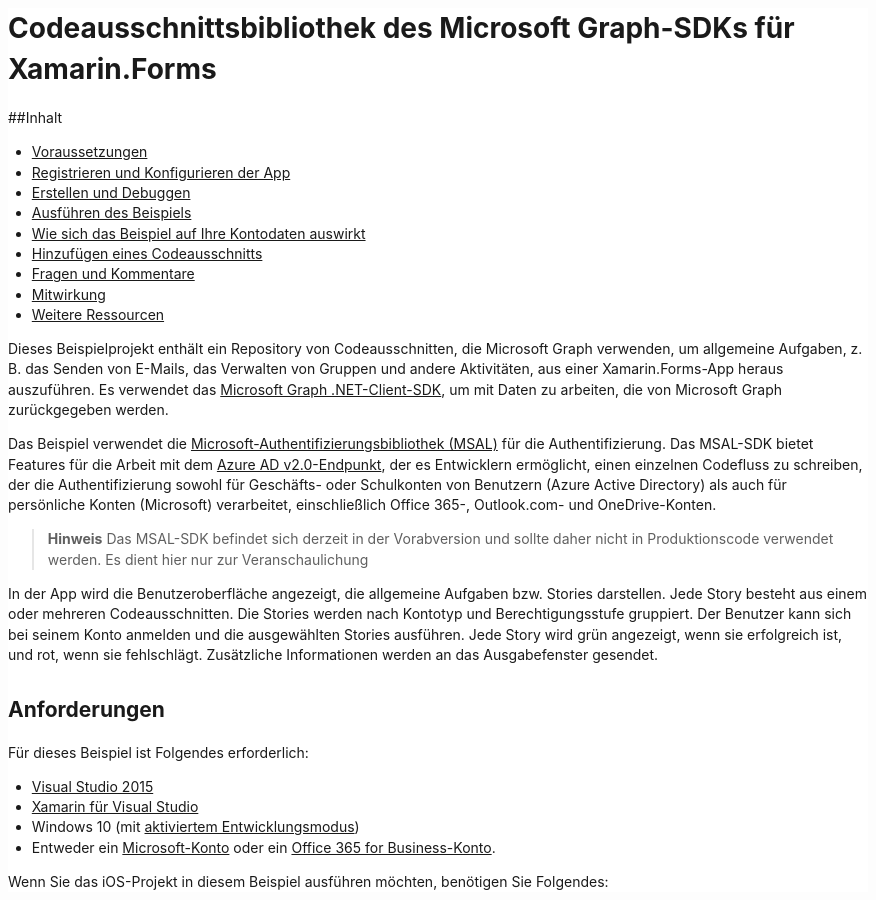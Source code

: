 # <a name="microsoft-graph-sdk-snippets-library-for-xamarin.forms"></a>Codeausschnittsbibliothek des Microsoft Graph-SDKs für Xamarin.Forms

##<a name="table-of-contents"></a>Inhalt

* [Voraussetzungen](#prerequisites)
* [Registrieren und Konfigurieren der App](#register)
* [Erstellen und Debuggen](#build)
* [Ausführen des Beispiels](#run)
* [Wie sich das Beispiel auf Ihre Kontodaten auswirkt](#how-the-sample-affects-your-tenant-data)
* [Hinzufügen eines Codeausschnitts](#add-a-snippet)
* [Fragen und Kommentare](#questions)
* [Mitwirkung](#contributing")
* [Weitere Ressourcen](#additional-resources)

<a name="introduction"></a> Dieses Beispielprojekt enthält ein Repository von Codeausschnitten, die Microsoft Graph verwenden, um allgemeine Aufgaben, z. B. das Senden von E-Mails, das Verwalten von Gruppen und andere Aktivitäten, aus einer Xamarin.Forms-App heraus auszuführen. Es verwendet das [Microsoft Graph .NET-Client-SDK](https://github.com/microsoftgraph/msgraph-sdk-dotnet), um mit Daten zu arbeiten, die von Microsoft Graph zurückgegeben werden. 

Das Beispiel verwendet die [Microsoft-Authentifizierungsbibliothek (MSAL)](https://www.nuget.org/packages/Microsoft.Identity.Client/) für die Authentifizierung. Das MSAL-SDK bietet Features für die Arbeit mit dem [Azure AD v2.0-Endpunkt](https://graph.microsoft.io/en-us/docs/authorization/converged_auth), der es Entwicklern ermöglicht, einen einzelnen Codefluss zu schreiben, der die Authentifizierung sowohl für Geschäfts- oder Schulkonten von Benutzern (Azure Active Directory) als auch für persönliche Konten (Microsoft) verarbeitet, einschließlich Office 365-, Outlook.com- und OneDrive-Konten.

> **Hinweis** Das MSAL-SDK befindet sich derzeit in der Vorabversion und sollte daher nicht in Produktionscode verwendet werden. Es dient hier nur zur Veranschaulichung

In der App wird die Benutzeroberfläche angezeigt, die allgemeine Aufgaben bzw. Stories darstellen. Jede Story besteht aus einem oder mehreren Codeausschnitten. Die Stories werden nach Kontotyp und Berechtigungsstufe gruppiert. Der Benutzer kann sich bei seinem Konto anmelden und die ausgewählten Stories ausführen. Jede Story wird grün angezeigt, wenn sie erfolgreich ist, und rot, wenn sie fehlschlägt. Zusätzliche Informationen werden an das Ausgabefenster gesendet.

<a name="prerequisites"></a>
## <a name="prerequisites"></a>Anforderungen ##

Für dieses Beispiel ist Folgendes erforderlich:  

  * [Visual Studio 2015](https://www.visualstudio.com/downloads) 
  * [Xamarin für Visual Studio](https://www.xamarin.com/visual-studio)
  * Windows 10 (mit [aktiviertem Entwicklungsmodus](https://msdn.microsoft.com/library/windows/apps/xaml/dn706236.aspx))
  * Entweder ein [Microsoft-Konto](https://www.outlook.com) oder ein [Office 365 for Business-Konto](https://msdn.microsoft.com/office/office365/howto/setup-development-environment#bk_Office365Account).

Wenn Sie das iOS-Projekt in diesem Beispiel ausführen möchten, benötigen Sie Folgendes:
